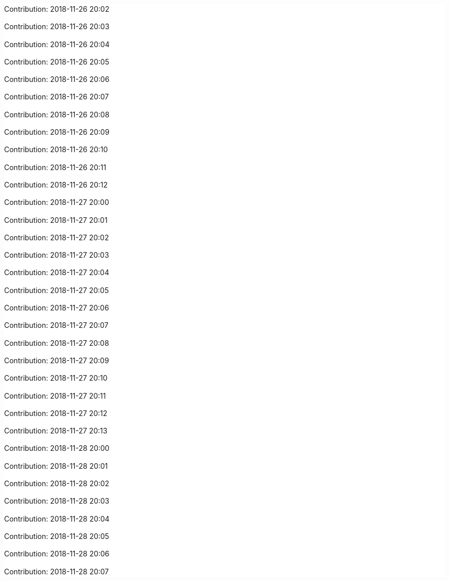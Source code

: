Contribution: 2018-11-26 20:02

Contribution: 2018-11-26 20:03

Contribution: 2018-11-26 20:04

Contribution: 2018-11-26 20:05

Contribution: 2018-11-26 20:06

Contribution: 2018-11-26 20:07

Contribution: 2018-11-26 20:08

Contribution: 2018-11-26 20:09

Contribution: 2018-11-26 20:10

Contribution: 2018-11-26 20:11

Contribution: 2018-11-26 20:12

Contribution: 2018-11-27 20:00

Contribution: 2018-11-27 20:01

Contribution: 2018-11-27 20:02

Contribution: 2018-11-27 20:03

Contribution: 2018-11-27 20:04

Contribution: 2018-11-27 20:05

Contribution: 2018-11-27 20:06

Contribution: 2018-11-27 20:07

Contribution: 2018-11-27 20:08

Contribution: 2018-11-27 20:09

Contribution: 2018-11-27 20:10

Contribution: 2018-11-27 20:11

Contribution: 2018-11-27 20:12

Contribution: 2018-11-27 20:13

Contribution: 2018-11-28 20:00

Contribution: 2018-11-28 20:01

Contribution: 2018-11-28 20:02

Contribution: 2018-11-28 20:03

Contribution: 2018-11-28 20:04

Contribution: 2018-11-28 20:05

Contribution: 2018-11-28 20:06

Contribution: 2018-11-28 20:07
